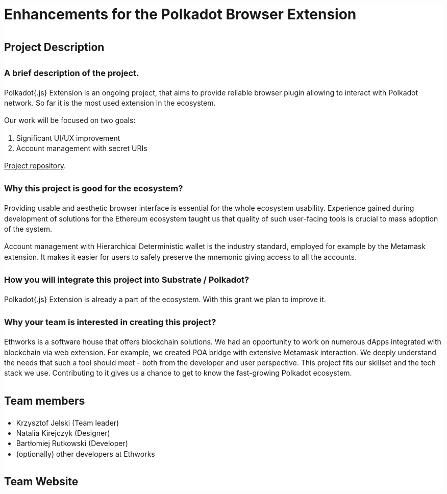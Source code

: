 # Enhancements for the Polkadot Browser Extension

## Project Description

### A brief description of the project.

Polkadot{.js} Extension is an ongoing project, that aims to provide reliable browser
plugin allowing to interact with Polkadot network. So far it is the most used extension in the ecosystem.

Our work will be focused on two goals:
1. Significant UI/UX improvement
1. Account management with secret URIs

[Project repository](https://github.com/polkadot-js/extension).

### Why this project is good for the ecosystem?

Providing usable and aesthetic browser interface is essential for the whole ecosystem usability. Experience gained
during development of solutions for the Ethereum ecosystem taught us that quality
of such user-facing tools is crucial to mass adoption of the system.

Account management with Hierarchical Deterministic wallet is the industry standard, employed for example by the Metamask extension.
It makes it easier for users to safely preserve the mnemonic giving access to all the accounts.

### How you will integrate this project into Substrate / Polkadot?

Polkadot{.js} Extension is already a part of the ecosystem. With this grant we plan to improve it.

### Why your team is interested in creating this project?

Ethworks is a software house that offers blockchain solutions. We had
an opportunity to work on numerous dApps integrated with blockchain
via web extension. For example, we created POA bridge with extensive Metamask interaction.
We deeply understand the needs that such
a tool should meet - both from the developer and user perspective.
This project fits our skillset and the tech stack we use. Contributing to it
gives us a chance to get to know the fast-growing Polkadot ecosystem.

## Team members

- Krzysztof Jelski (Team leader)
- Natalia Kirejczyk (Designer)
- Bartłomiej Rutkowski (Developer)
- (optionally) other developers at Ethworks

## Team Website	
